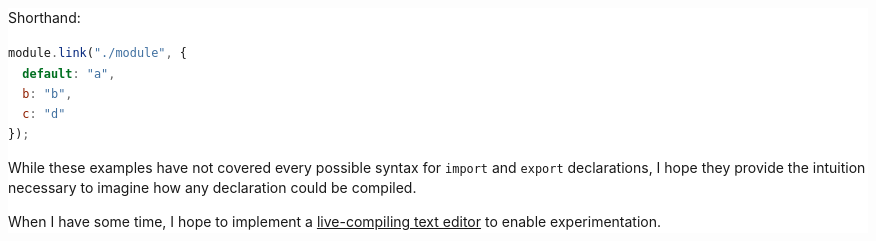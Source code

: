Shorthand:

```js
module.link("./module", {
  default: "a",
  b: "b",
  c: "d"
});
```

While these examples have not covered every possible syntax for `import`
and `export` declarations, I hope they provide the intuition necessary to
imagine how any declaration could be compiled.

When I have some time, I hope to implement a [live-compiling text
editor](https://github.com/benjamn/reify/issues/15) to enable
experimentation.
